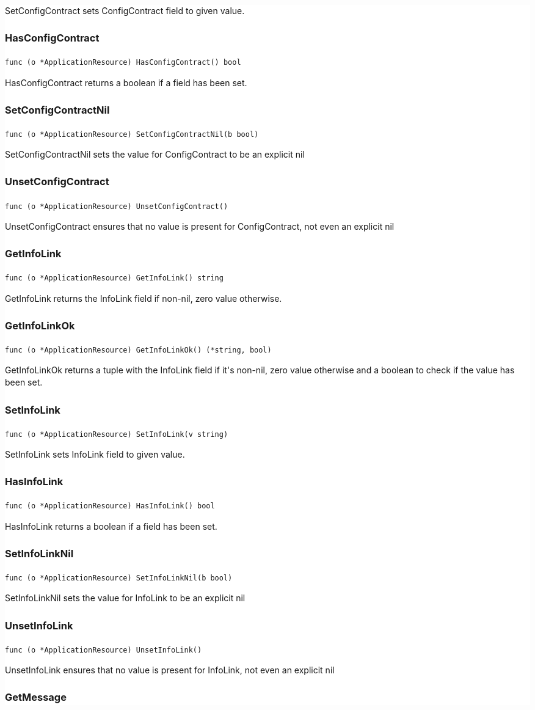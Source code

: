 SetConfigContract sets ConfigContract field to given value.

### HasConfigContract

`func (o *ApplicationResource) HasConfigContract() bool`

HasConfigContract returns a boolean if a field has been set.

### SetConfigContractNil

`func (o *ApplicationResource) SetConfigContractNil(b bool)`

 SetConfigContractNil sets the value for ConfigContract to be an explicit nil

### UnsetConfigContract
`func (o *ApplicationResource) UnsetConfigContract()`

UnsetConfigContract ensures that no value is present for ConfigContract, not even an explicit nil
### GetInfoLink

`func (o *ApplicationResource) GetInfoLink() string`

GetInfoLink returns the InfoLink field if non-nil, zero value otherwise.

### GetInfoLinkOk

`func (o *ApplicationResource) GetInfoLinkOk() (*string, bool)`

GetInfoLinkOk returns a tuple with the InfoLink field if it's non-nil, zero value otherwise
and a boolean to check if the value has been set.

### SetInfoLink

`func (o *ApplicationResource) SetInfoLink(v string)`

SetInfoLink sets InfoLink field to given value.

### HasInfoLink

`func (o *ApplicationResource) HasInfoLink() bool`

HasInfoLink returns a boolean if a field has been set.

### SetInfoLinkNil

`func (o *ApplicationResource) SetInfoLinkNil(b bool)`

 SetInfoLinkNil sets the value for InfoLink to be an explicit nil

### UnsetInfoLink
`func (o *ApplicationResource) UnsetInfoLink()`

UnsetInfoLink ensures that no value is present for InfoLink, not even an explicit nil
### GetMessage
